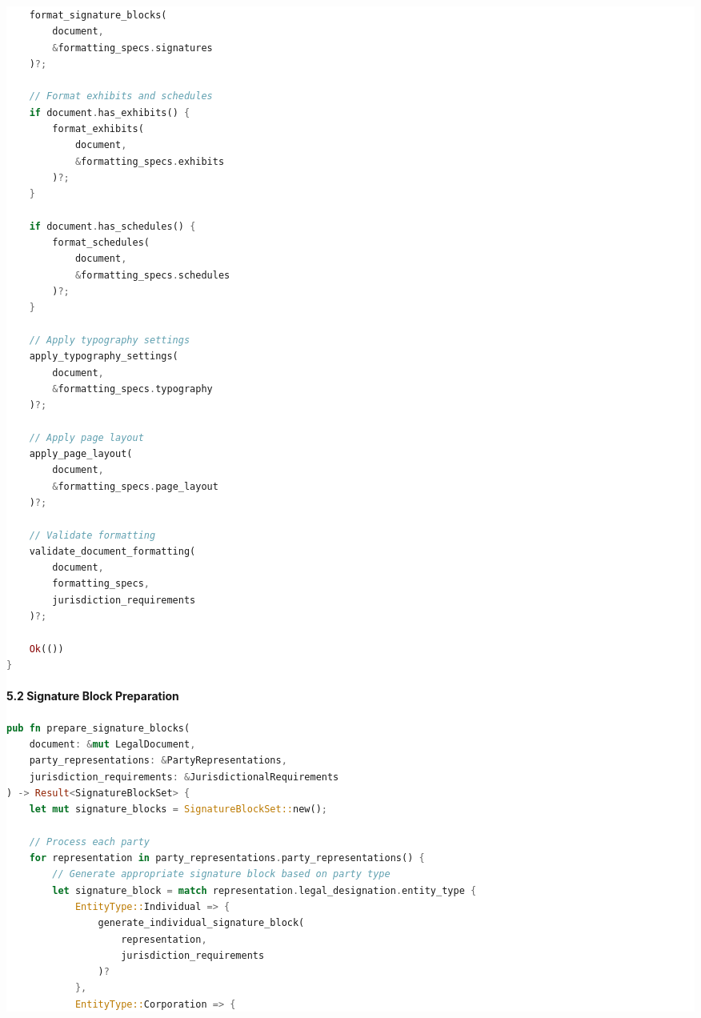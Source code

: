 ```rust
    format_signature_blocks(
        document,
        &formatting_specs.signatures
    )?;
    
    // Format exhibits and schedules
    if document.has_exhibits() {
        format_exhibits(
            document,
            &formatting_specs.exhibits
        )?;
    }
    
    if document.has_schedules() {
        format_schedules(
            document,
            &formatting_specs.schedules
        )?;
    }
    
    // Apply typography settings
    apply_typography_settings(
        document,
        &formatting_specs.typography
    )?;
    
    // Apply page layout
    apply_page_layout(
        document,
        &formatting_specs.page_layout
    )?;
    
    // Validate formatting
    validate_document_formatting(
        document,
        formatting_specs,
        jurisdiction_requirements
    )?;
    
    Ok(())
}
```

#### 5.2 Signature Block Preparation

```rust
pub fn prepare_signature_blocks(
    document: &mut LegalDocument,
    party_representations: &PartyRepresentations,
    jurisdiction_requirements: &JurisdictionalRequirements
) -> Result<SignatureBlockSet> {
    let mut signature_blocks = SignatureBlockSet::new();
    
    // Process each party
    for representation in party_representations.party_representations() {
        // Generate appropriate signature block based on party type
        let signature_block = match representation.legal_designation.entity_type {
            EntityType::Individual => {
                generate_individual_signature_block(
                    representation,
                    jurisdiction_requirements
                )?
            },
            EntityType::Corporation => {
```
